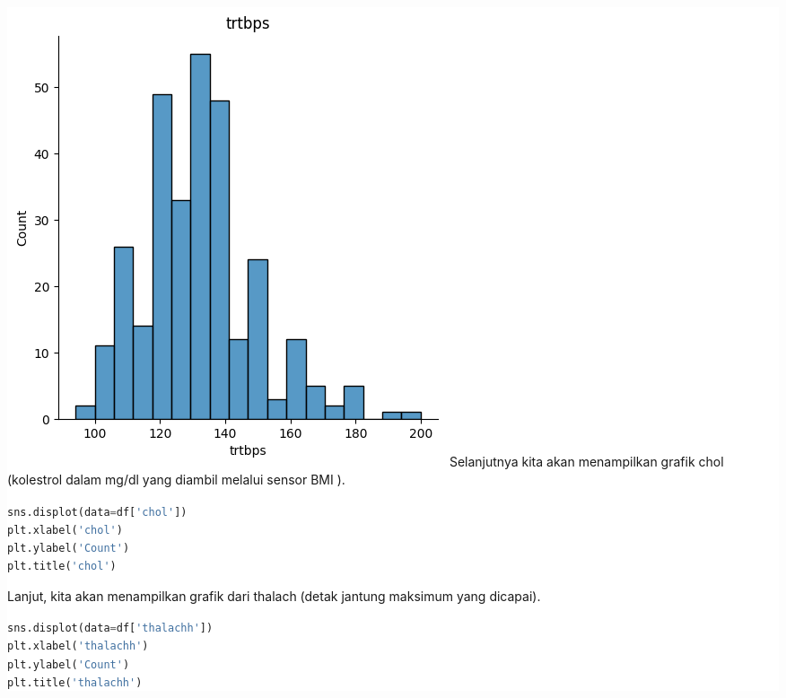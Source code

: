 ![](gambar5.png)
Selanjutnya kita akan menampilkan grafik chol (kolestrol dalam mg/dl yang diambil melalui sensor BMI
).
```python
sns.displot(data=df['chol'])
plt.xlabel('chol')
plt.ylabel('Count')
plt.title('chol')
```
Lanjut, kita akan menampilkan grafik dari thalach (detak jantung maksimum yang dicapai).
```python
sns.displot(data=df['thalachh'])
plt.xlabel('thalachh')
plt.ylabel('Count')
plt.title('thalachh')
```